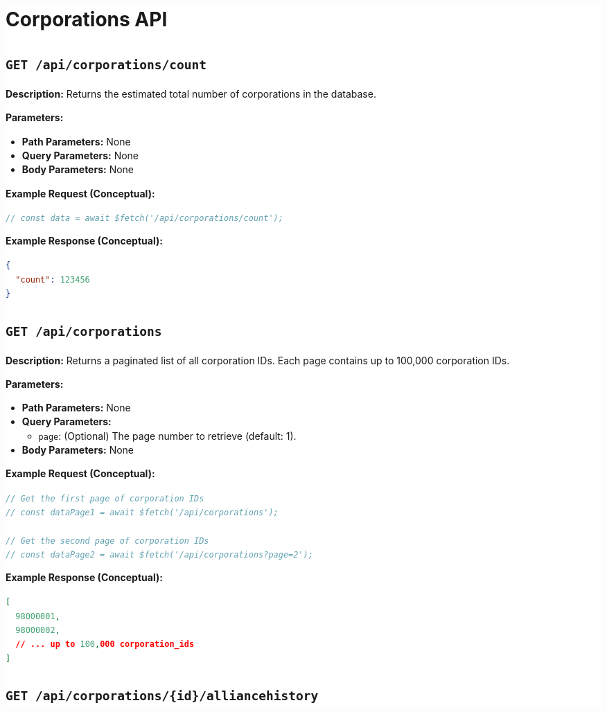 # Corporations API

## `GET /api/corporations/count`

**Description:** Returns the estimated total number of corporations in the database.

**Parameters:**
*   **Path Parameters:** None
*   **Query Parameters:** None
*   **Body Parameters:** None

**Example Request (Conceptual):**
```typescript
// const data = await $fetch('/api/corporations/count');
```

**Example Response (Conceptual):**
```json
{
  "count": 123456
}
```

## `GET /api/corporations`

**Description:** Returns a paginated list of all corporation IDs. Each page contains up to 100,000 corporation IDs.

**Parameters:**
*   **Path Parameters:** None
*   **Query Parameters:**
    *   `page`: (Optional) The page number to retrieve (default: 1).
*   **Body Parameters:** None

**Example Request (Conceptual):**
```typescript
// Get the first page of corporation IDs
// const dataPage1 = await $fetch('/api/corporations');

// Get the second page of corporation IDs
// const dataPage2 = await $fetch('/api/corporations?page=2');
```

**Example Response (Conceptual):**
```json
[
  98000001,
  98000002,
  // ... up to 100,000 corporation_ids
]
```

## `GET /api/corporations/{id}/alliancehistory`
